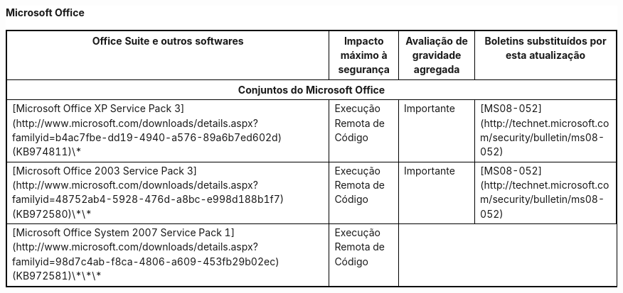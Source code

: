 **Microsoft Office**

<p></p>
<table style="border:1px solid black;">
<tr class="thead">
<th style="border:1px solid black;" >
Office Suite e outros softwares
</th>
<th style="border:1px solid black;" >
Impacto máximo à segurança
</th>
<th style="border:1px solid black;" >
Avaliação de gravidade agregada
</th>
<th style="border:1px solid black;" >
Boletins substituídos por esta atualização
</th>
</tr>
<tr>
<th colspan="4" style="border:1px solid black;">
Conjuntos do Microsoft Office
</th>
</tr>
<tr>
<td style="border:1px solid black;">
[Microsoft Office XP Service Pack 3](http://www.microsoft.com/downloads/details.aspx?familyid=b4ac7fbe-dd19-4940-a576-89a6b7ed602d)  
(KB974811)\*
</td>
<td style="border:1px solid black;">
Execução Remota de Código
</td>
<td style="border:1px solid black;">
Importante
</td>
<td style="border:1px solid black;">
[MS08-052](http://technet.microsoft.com/security/bulletin/ms08-052)
</td>
</tr>
<tr class="alternateRow">
<td style="border:1px solid black;">
[Microsoft Office 2003 Service Pack 3](http://www.microsoft.com/downloads/details.aspx?familyid=48752ab4-5928-476d-a8bc-e998d188b1f7)  
(KB972580)\*\*
</td>
<td style="border:1px solid black;">
Execução Remota de Código
</td>
<td style="border:1px solid black;">
Importante
</td>
<td style="border:1px solid black;">
[MS08-052](http://technet.microsoft.com/security/bulletin/ms08-052)
</td>
</tr>
<tr>
<td style="border:1px solid black;">
[Microsoft Office System 2007 Service Pack 1](http://www.microsoft.com/downloads/details.aspx?familyid=98d7c4ab-f8ca-4806-a609-453fb29b02ec)  
(KB972581)\*\*\*
</td>
<td style="border:1px solid black;">
Execução Remota de Código
</td>